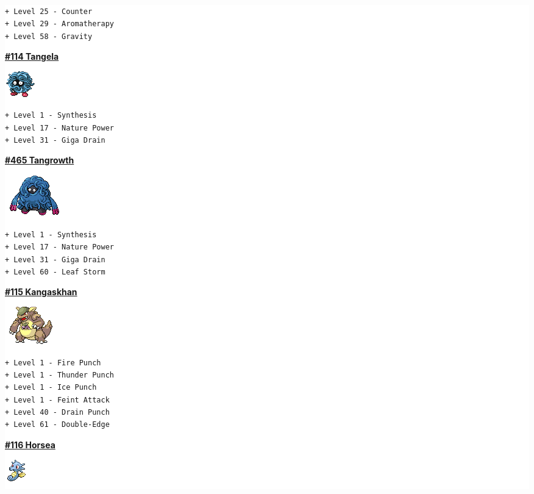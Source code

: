 ```
+ Level 25 - Counter
+ Level 29 - Aromatherapy
+ Level 58 - Gravity
```

**[#114 Tangela](../pokemon/tangela.md/)**

![tangela](../assets/sprites/tangela/front.gif "Tangela: The blue vines shrouding its body are covered in a growth of fine hair. It is known to be ticklish.")

```
+ Level 1 - Synthesis
+ Level 17 - Nature Power
+ Level 31 - Giga Drain
```

**[#465 Tangrowth](../pokemon/tangrowth.md/)**

![tangrowth](../assets/sprites/tangrowth/front.gif "Tangrowth: Its arms are made of plants that bind themselves to things. They grow back right away if cut.")

```
+ Level 1 - Synthesis
+ Level 17 - Nature Power
+ Level 31 - Giga Drain
+ Level 60 - Leaf Storm
```

**[#115 Kangaskhan](../pokemon/kangaskhan.md/)**

![kangaskhan](../assets/sprites/kangaskhan/front.gif "Kangaskhan: It raises its offspring in its belly pouch. It lets the baby out to play only when it feels safe.")

```
+ Level 1 - Fire Punch
+ Level 1 - Thunder Punch
+ Level 1 - Ice Punch
+ Level 1 - Feint Attack
+ Level 40 - Drain Punch
+ Level 61 - Double-Edge
```

**[#116 Horsea](../pokemon/horsea.md/)**

![horsea](../assets/sprites/horsea/front.gif "Horsea: It makes its nest in the shade of corals. If it senses danger, it spits murky ink and flees.")
